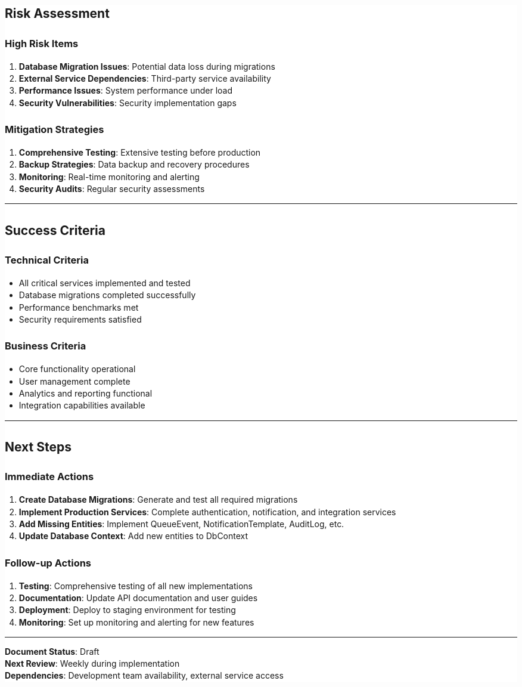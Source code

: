 
## Risk Assessment

### **High Risk Items**
1. **Database Migration Issues**: Potential data loss during migrations
2. **External Service Dependencies**: Third-party service availability
3. **Performance Issues**: System performance under load
4. **Security Vulnerabilities**: Security implementation gaps

### **Mitigation Strategies**
1. **Comprehensive Testing**: Extensive testing before production
2. **Backup Strategies**: Data backup and recovery procedures
3. **Monitoring**: Real-time monitoring and alerting
4. **Security Audits**: Regular security assessments

---

## Success Criteria

### **Technical Criteria**
- All critical services implemented and tested
- Database migrations completed successfully
- Performance benchmarks met
- Security requirements satisfied

### **Business Criteria**
- Core functionality operational
- User management complete
- Analytics and reporting functional
- Integration capabilities available

---

## Next Steps

### **Immediate Actions**
1. **Create Database Migrations**: Generate and test all required migrations
2. **Implement Production Services**: Complete authentication, notification, and integration services
3. **Add Missing Entities**: Implement QueueEvent, NotificationTemplate, AuditLog, etc.
4. **Update Database Context**: Add new entities to DbContext

### **Follow-up Actions**
1. **Testing**: Comprehensive testing of all new implementations
2. **Documentation**: Update API documentation and user guides
3. **Deployment**: Deploy to staging environment for testing
4. **Monitoring**: Set up monitoring and alerting for new features

---

**Document Status**: Draft  
**Next Review**: Weekly during implementation  
**Dependencies**: Development team availability, external service access

